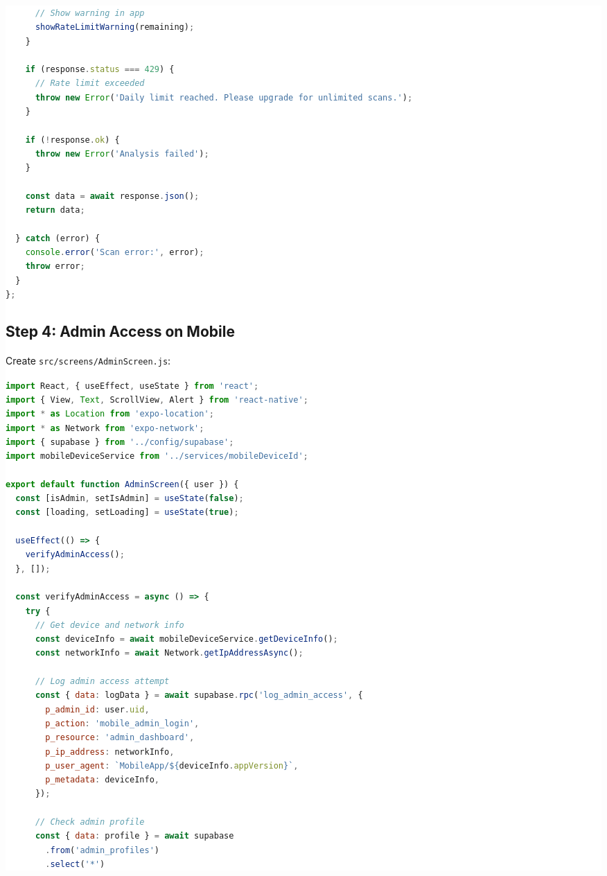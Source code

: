 ```javascript
      // Show warning in app
      showRateLimitWarning(remaining);
    }

    if (response.status === 429) {
      // Rate limit exceeded
      throw new Error('Daily limit reached. Please upgrade for unlimited scans.');
    }

    if (!response.ok) {
      throw new Error('Analysis failed');
    }

    const data = await response.json();
    return data;

  } catch (error) {
    console.error('Scan error:', error);
    throw error;
  }
};
```

## Step 4: Admin Access on Mobile

Create `src/screens/AdminScreen.js`:

```javascript
import React, { useEffect, useState } from 'react';
import { View, Text, ScrollView, Alert } from 'react-native';
import * as Location from 'expo-location';
import * as Network from 'expo-network';
import { supabase } from '../config/supabase';
import mobileDeviceService from '../services/mobileDeviceId';

export default function AdminScreen({ user }) {
  const [isAdmin, setIsAdmin] = useState(false);
  const [loading, setLoading] = useState(true);

  useEffect(() => {
    verifyAdminAccess();
  }, []);

  const verifyAdminAccess = async () => {
    try {
      // Get device and network info
      const deviceInfo = await mobileDeviceService.getDeviceInfo();
      const networkInfo = await Network.getIpAddressAsync();

      // Log admin access attempt
      const { data: logData } = await supabase.rpc('log_admin_access', {
        p_admin_id: user.uid,
        p_action: 'mobile_admin_login',
        p_resource: 'admin_dashboard',
        p_ip_address: networkInfo,
        p_user_agent: `MobileApp/${deviceInfo.appVersion}`,
        p_metadata: deviceInfo,
      });

      // Check admin profile
      const { data: profile } = await supabase
        .from('admin_profiles')
        .select('*')
```